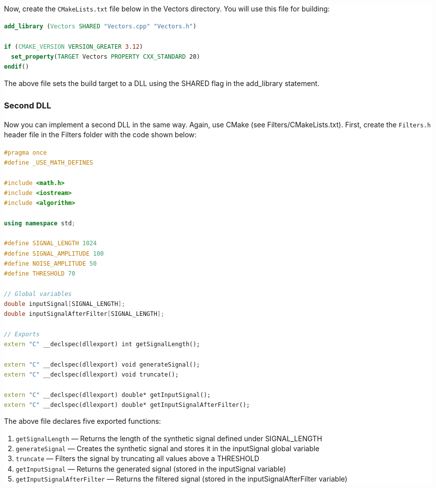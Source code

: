 
Now, create the `CMakeLists.txt` file below in the Vectors directory. You will use this file for building:

```cmake
add_library (Vectors SHARED "Vectors.cpp" "Vectors.h")
 
if (CMAKE_VERSION VERSION_GREATER 3.12)
  set_property(TARGET Vectors PROPERTY CXX_STANDARD 20)
endif()
```

The above file sets the build target to a DLL using the SHARED flag in the add_library statement.

### Second DLL

Now you can implement a second DLL in the same way. Again, use CMake (see Filters/CMakeLists.txt). First, create the `Filters.h` header file in the Filters folder with the code shown below:

```cpp
#pragma once
#define _USE_MATH_DEFINES
 
#include <math.h>
#include <iostream>
#include <algorithm>
 
using namespace std;
 
#define SIGNAL_LENGTH 1024
#define SIGNAL_AMPLITUDE 100
#define NOISE_AMPLITUDE 50
#define THRESHOLD 70
 
// Global variables
double inputSignal[SIGNAL_LENGTH];
double inputSignalAfterFilter[SIGNAL_LENGTH];
 
// Exports
extern "C" __declspec(dllexport) int getSignalLength();
 
extern "C" __declspec(dllexport) void generateSignal();
extern "C" __declspec(dllexport) void truncate();
 
extern "C" __declspec(dllexport) double* getInputSignal();
extern "C" __declspec(dllexport) double* getInputSignalAfterFilter();
```

The above file declares five exported functions:
1. `getSignalLength` — Returns the length of the synthetic signal defined under SIGNAL_LENGTH
2. `generateSignal` — Creates the synthetic signal and stores it in the inputSignal global variable
3. `truncate` — Filters the signal by truncating all values above a THRESHOLD
4. `getInputSignal` — Returns the generated signal (stored in the inputSignal variable)
5. `getInputSignalAfterFilter` — Returns the filtered signal (stored in the inputSignalAfterFilter variable)
